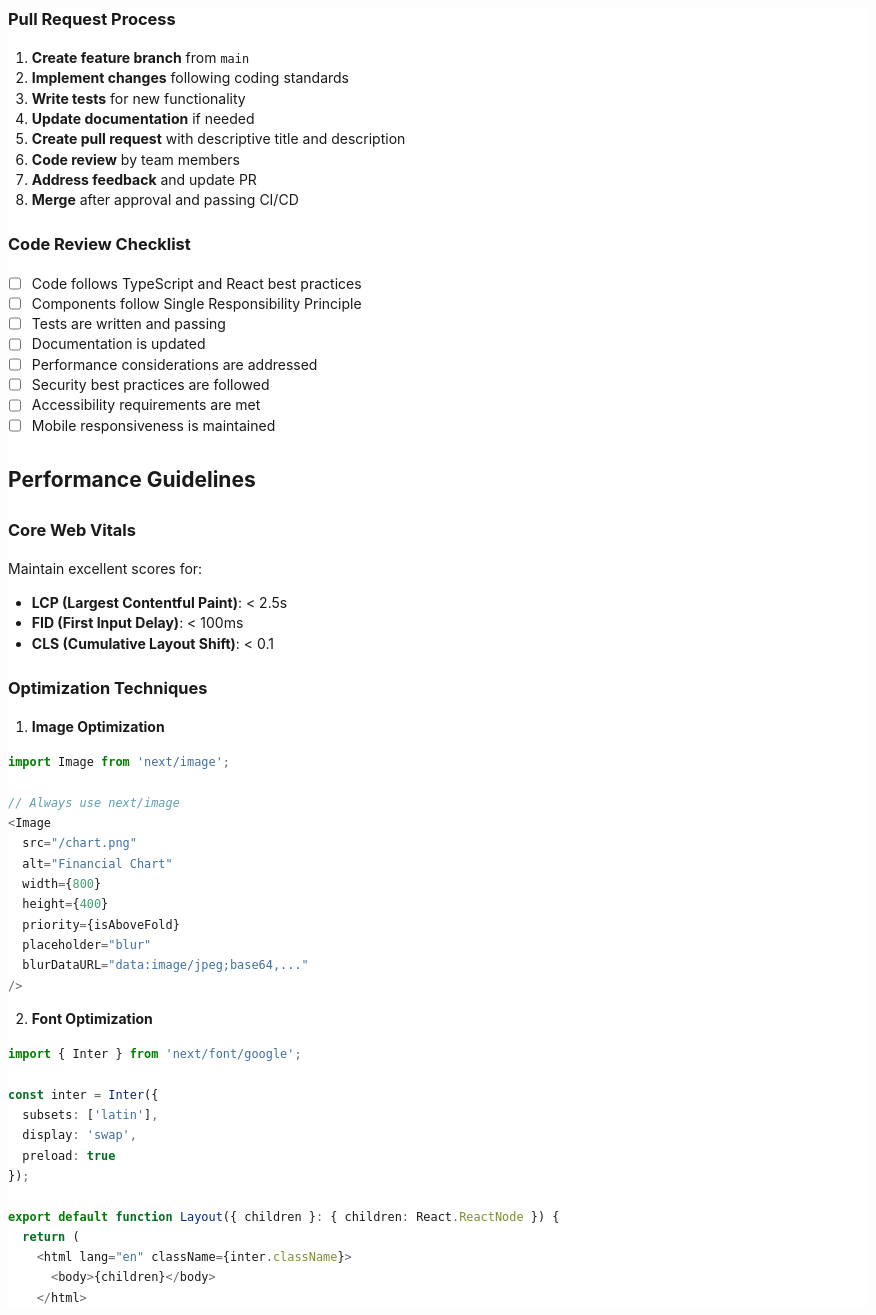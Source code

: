 ### Pull Request Process

1. **Create feature branch** from `main`
2. **Implement changes** following coding standards
3. **Write tests** for new functionality
4. **Update documentation** if needed
5. **Create pull request** with descriptive title and description
6. **Code review** by team members
7. **Address feedback** and update PR
8. **Merge** after approval and passing CI/CD

### Code Review Checklist

- [ ] Code follows TypeScript and React best practices
- [ ] Components follow Single Responsibility Principle
- [ ] Tests are written and passing
- [ ] Documentation is updated
- [ ] Performance considerations are addressed
- [ ] Security best practices are followed
- [ ] Accessibility requirements are met
- [ ] Mobile responsiveness is maintained

## Performance Guidelines

### Core Web Vitals

Maintain excellent scores for:
- **LCP (Largest Contentful Paint)**: < 2.5s
- **FID (First Input Delay)**: < 100ms
- **CLS (Cumulative Layout Shift)**: < 0.1

### Optimization Techniques

1. **Image Optimization**
```typescript
import Image from 'next/image';

// Always use next/image
<Image
  src="/chart.png"
  alt="Financial Chart"
  width={800}
  height={400}
  priority={isAboveFold}
  placeholder="blur"
  blurDataURL="data:image/jpeg;base64,..."
/>
```

2. **Font Optimization**
```typescript
import { Inter } from 'next/font/google';

const inter = Inter({ 
  subsets: ['latin'],
  display: 'swap',
  preload: true
});

export default function Layout({ children }: { children: React.ReactNode }) {
  return (
    <html lang="en" className={inter.className}>
      <body>{children}</body>
    </html>
```